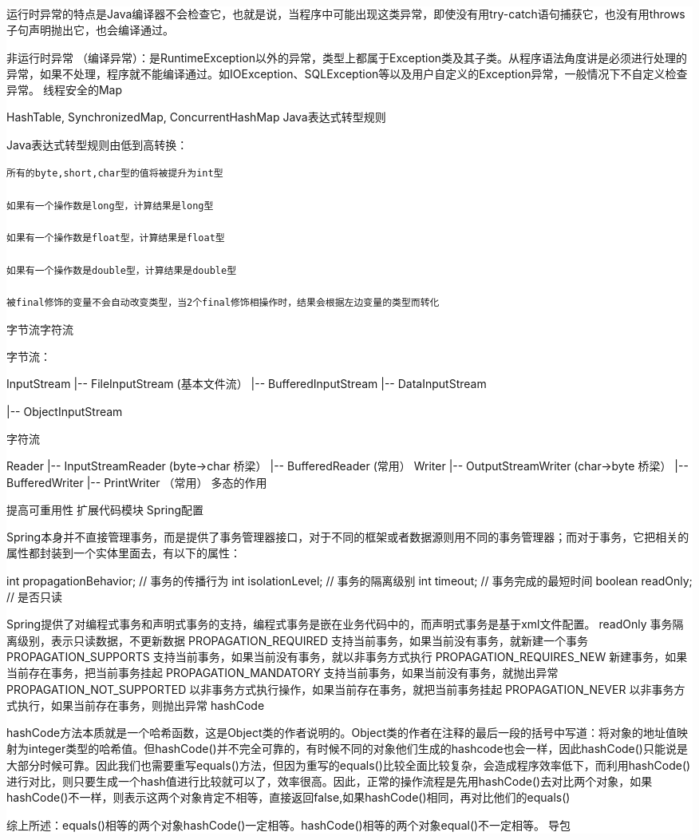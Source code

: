 运行时异常的特点是Java编译器不会检查它，也就是说，当程序中可能出现这类异常，即使没有用try-catch语句捕获它，也没有用throws子句声明抛出它，也会编译通过。

非运行时异常 （编译异常）：是RuntimeException以外的异常，类型上都属于Exception类及其子类。从程序语法角度讲是必须进行处理的异常，如果不处理，程序就不能编译通过。如IOException、SQLException等以及用户自定义的Exception异常，一般情况下不自定义检查异常。
线程安全的Map

HashTable, SynchronizedMap, ConcurrentHashMap
Java表达式转型规则

Java表达式转型规则由低到高转换：

    所有的byte,short,char型的值将被提升为int型

    如果有一个操作数是long型，计算结果是long型

    如果有一个操作数是float型，计算结果是float型

    如果有一个操作数是double型，计算结果是double型

    被final修饰的变量不会自动改变类型，当2个final修饰相操作时，结果会根据左边变量的类型而转化 

字节流字符流

字节流：

InputStream |-- FileInputStream (基本文件流） |-- BufferedInputStream |-- DataInputStream

|-- ObjectInputStream

字符流

Reader |-- InputStreamReader (byte->char 桥梁） |-- BufferedReader (常用） Writer |-- OutputStreamWriter (char->byte 桥梁） |-- BufferedWriter |-- PrintWriter （常用）
多态的作用

提高可重用性 扩展代码模块
Spring配置

Spring本身并不直接管理事务，而是提供了事务管理器接口，对于不同的框架或者数据源则用不同的事务管理器；而对于事务，它把相关的属性都封装到一个实体里面去，有以下的属性：

int propagationBehavior; // 事务的传播行为 int isolationLevel; // 事务的隔离级别 int timeout; // 事务完成的最短时间 boolean readOnly; // 是否只读

Spring提供了对编程式事务和声明式事务的支持，编程式事务是嵌在业务代码中的，而声明式事务是基于xml文件配置。
readOnly 	事务隔离级别，表示只读数据，不更新数据
PROPAGATION_REQUIRED 	支持当前事务，如果当前没有事务，就新建一个事务
PROPAGATION_SUPPORTS 	支持当前事务，如果当前没有事务，就以非事务方式执行
PROPAGATION_REQUIRES_NEW 	新建事务，如果当前存在事务，把当前事务挂起
PROPAGATION_MANDATORY 	支持当前事务，如果当前没有事务，就抛出异常
PROPAGATION_NOT_SUPPORTED 	以非事务方式执行操作，如果当前存在事务，就把当前事务挂起
PROPAGATION_NEVER 	以非事务方式执行，如果当前存在事务，则抛出异常
hashCode

hashCode方法本质就是一个哈希函数，这是Object类的作者说明的。Object类的作者在注释的最后一段的括号中写道：将对象的地址值映射为integer类型的哈希值。但hashCode()并不完全可靠的，有时候不同的对象他们生成的hashcode也会一样，因此hashCode()只能说是大部分时候可靠。因此我们也需要重写equals()方法，但因为重写的equals()比较全面比较复杂，会造成程序效率低下，而利用hashCode()进行对比，则只要生成一个hash值进行比较就可以了，效率很高。因此，正常的操作流程是先用hashCode()去对比两个对象，如果hashCode()不一样，则表示这两个对象肯定不相等，直接返回false,如果hashCode()相同，再对比他们的equals()

综上所述：equals()相等的两个对象hashCode()一定相等。hashCode()相等的两个对象equal()不一定相等。
导包

